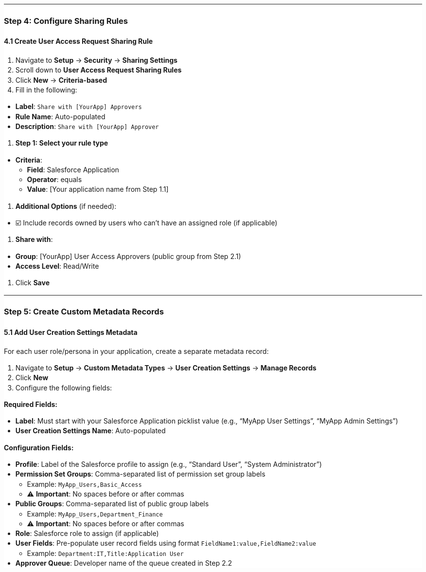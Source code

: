 -----

### Step 4: Configure Sharing Rules

#### 4.1 Create User Access Request Sharing Rule

1. Navigate to **Setup** → **Security** → **Sharing Settings**
1. Scroll down to **User Access Request Sharing Rules**
1. Click **New** → **Criteria-based**
1. Fill in the following:
- **Label**: `Share with [YourApp] Approvers`
- **Rule Name**: Auto-populated
- **Description**: `Share with [YourApp] Approver`
1. **Step 1: Select your rule type**
- **Criteria**:
  - **Field**: Salesforce Application
  - **Operator**: equals
  - **Value**: [Your application name from Step 1.1]
1. **Additional Options** (if needed):
- ☑️ Include records owned by users who can’t have an assigned role (if applicable)
1. **Share with**:
- **Group**: [YourApp] User Access Approvers (public group from Step 2.1)
- **Access Level**: Read/Write
1. Click **Save**

-----

### Step 5: Create Custom Metadata Records

#### 5.1 Add User Creation Settings Metadata

For each user role/persona in your application, create a separate metadata record:

1. Navigate to **Setup** → **Custom Metadata Types** → **User Creation Settings** → **Manage Records**
1. Click **New**
1. Configure the following fields:

**Required Fields:**

- **Label**: Must start with your Salesforce Application picklist value (e.g., “MyApp User Settings”, “MyApp Admin Settings”)
- **User Creation Settings Name**: Auto-populated

**Configuration Fields:**

- **Profile**: Label of the Salesforce profile to assign (e.g., “Standard User”, “System Administrator”)
- **Permission Set Groups**: Comma-separated list of permission set group labels
  - Example: `MyApp_Users,Basic_Access`
  - ⚠️ **Important**: No spaces before or after commas
- **Public Groups**: Comma-separated list of public group labels
  - Example: `MyApp_Users,Department_Finance`
  - ⚠️ **Important**: No spaces before or after commas
- **Role**: Salesforce role to assign (if applicable)
- **User Fields**: Pre-populate user record fields using format `FieldName1:value,FieldName2:value`
  - Example: `Department:IT,Title:Application User`
- **Approver Queue**: Developer name of the queue created in Step 2.2
